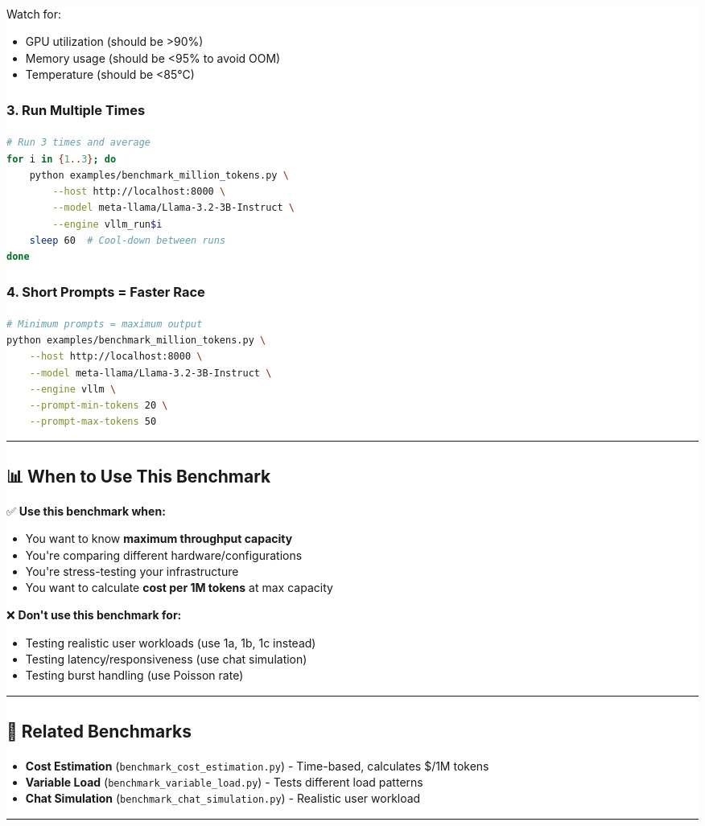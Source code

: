 Watch for:
- GPU utilization (should be >90%)
- Memory usage (should be <95% to avoid OOM)
- Temperature (should be <85°C)

### 3. Run Multiple Times
```bash
# Run 3 times and average
for i in {1..3}; do
    python examples/benchmark_million_tokens.py \
        --host http://localhost:8000 \
        --model meta-llama/Llama-3.2-3B-Instruct \
        --engine vllm_run$i
    sleep 60  # Cool-down between runs
done
```

### 4. Short Prompts = Faster Race
```bash
# Minimum prompts = maximum output
python examples/benchmark_million_tokens.py \
    --host http://localhost:8000 \
    --model meta-llama/Llama-3.2-3B-Instruct \
    --engine vllm \
    --prompt-min-tokens 20 \
    --prompt-max-tokens 50
```

---

## 📊 When to Use This Benchmark

✅ **Use this benchmark when:**
- You want to know **maximum throughput capacity**
- You're comparing different hardware/configurations
- You're stress-testing your infrastructure
- You want to calculate **cost per 1M tokens** at max capacity

❌ **Don't use this benchmark for:**
- Testing realistic user workloads (use 1a, 1b, 1c instead)
- Testing latency/responsiveness (use chat simulation)
- Testing burst handling (use Poisson rate)

---

## 🤝 Related Benchmarks

- **Cost Estimation** (`benchmark_cost_estimation.py`) - Time-based, calculates $/1M tokens
- **Variable Load** (`benchmark_variable_load.py`) - Tests different load patterns
- **Chat Simulation** (`benchmark_chat_simulation.py`) - Realistic user workload

---
